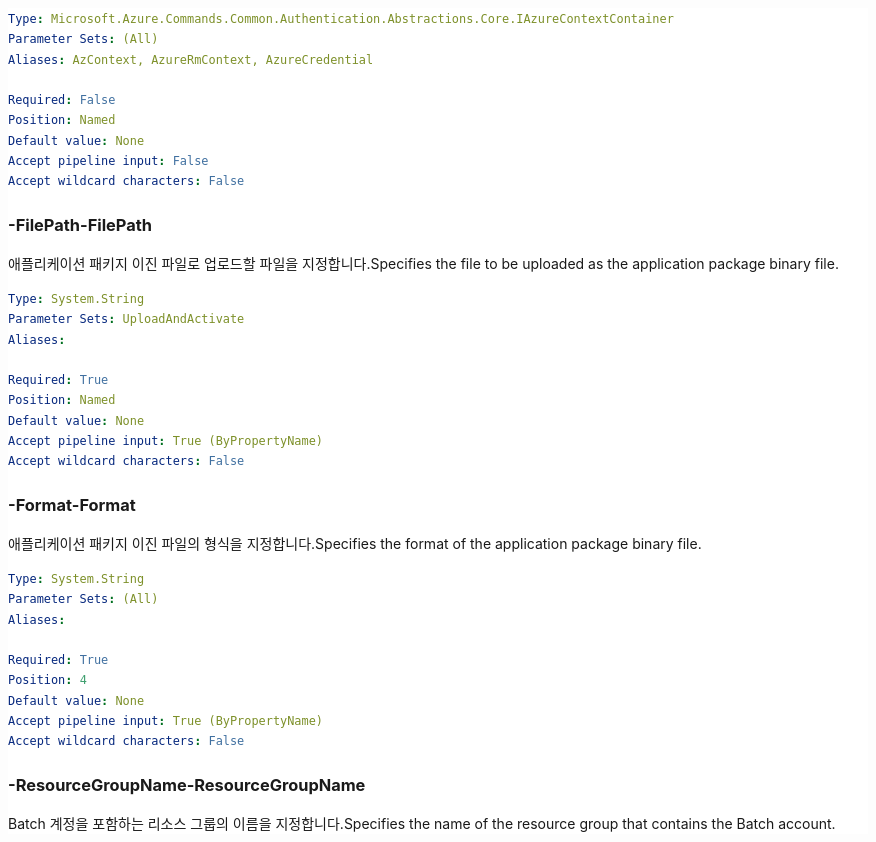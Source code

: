 ```yaml
Type: Microsoft.Azure.Commands.Common.Authentication.Abstractions.Core.IAzureContextContainer
Parameter Sets: (All)
Aliases: AzContext, AzureRmContext, AzureCredential

Required: False
Position: Named
Default value: None
Accept pipeline input: False
Accept wildcard characters: False
```

### <span data-ttu-id="52538-123">-FilePath</span><span class="sxs-lookup"><span data-stu-id="52538-123">-FilePath</span></span>
<span data-ttu-id="52538-124">애플리케이션 패키지 이진 파일로 업로드할 파일을 지정합니다.</span><span class="sxs-lookup"><span data-stu-id="52538-124">Specifies the file to be uploaded as the application package binary file.</span></span>

```yaml
Type: System.String
Parameter Sets: UploadAndActivate
Aliases:

Required: True
Position: Named
Default value: None
Accept pipeline input: True (ByPropertyName)
Accept wildcard characters: False
```

### <span data-ttu-id="52538-125">-Format</span><span class="sxs-lookup"><span data-stu-id="52538-125">-Format</span></span>
<span data-ttu-id="52538-126">애플리케이션 패키지 이진 파일의 형식을 지정합니다.</span><span class="sxs-lookup"><span data-stu-id="52538-126">Specifies the format of the application package binary file.</span></span>

```yaml
Type: System.String
Parameter Sets: (All)
Aliases:

Required: True
Position: 4
Default value: None
Accept pipeline input: True (ByPropertyName)
Accept wildcard characters: False
```

### <span data-ttu-id="52538-127">-ResourceGroupName</span><span class="sxs-lookup"><span data-stu-id="52538-127">-ResourceGroupName</span></span>
<span data-ttu-id="52538-128">Batch 계정을 포함하는 리소스 그룹의 이름을 지정합니다.</span><span class="sxs-lookup"><span data-stu-id="52538-128">Specifies the name of the resource group that contains the Batch account.</span></span>
